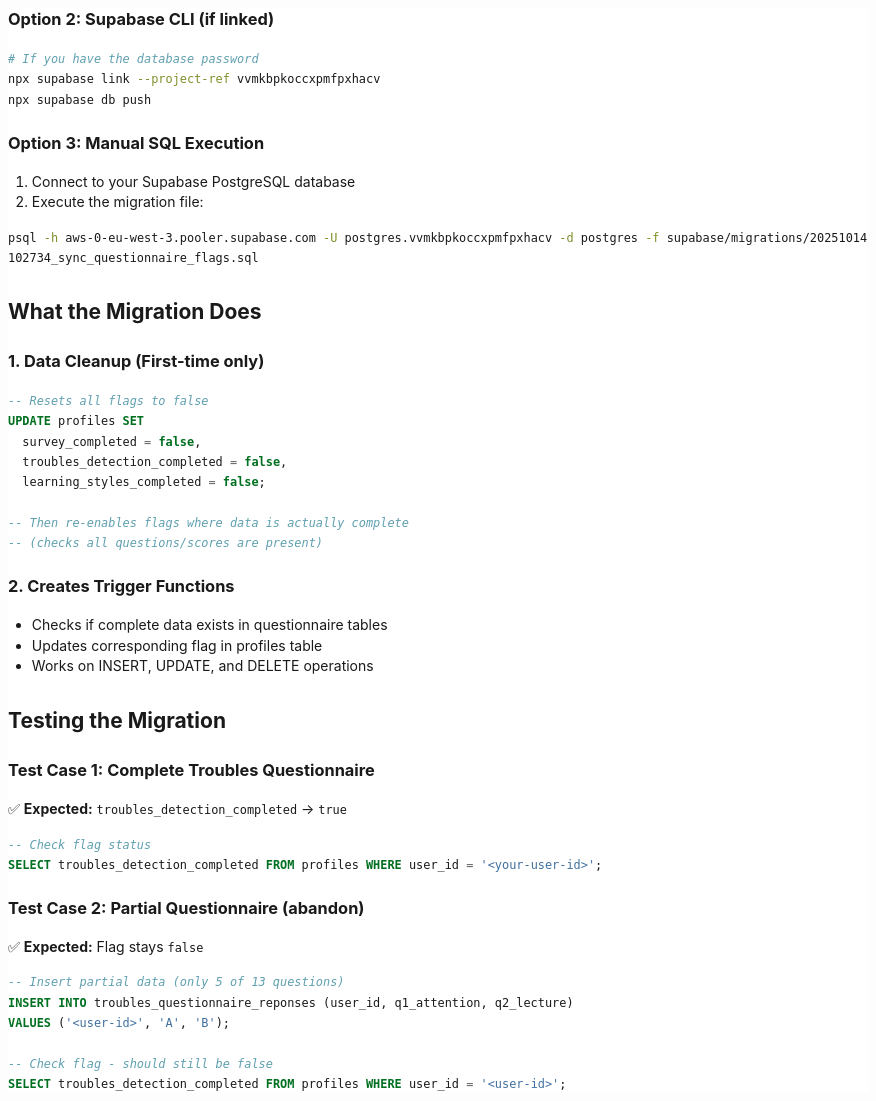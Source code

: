 ### Option 2: Supabase CLI (if linked)
```bash
# If you have the database password
npx supabase link --project-ref vvmkbpkoccxpmfpxhacv
npx supabase db push
```

### Option 3: Manual SQL Execution
1. Connect to your Supabase PostgreSQL database
2. Execute the migration file:
```bash
psql -h aws-0-eu-west-3.pooler.supabase.com -U postgres.vvmkbpkoccxpmfpxhacv -d postgres -f supabase/migrations/20251014102734_sync_questionnaire_flags.sql
```

## What the Migration Does

### 1. Data Cleanup (First-time only)
```sql
-- Resets all flags to false
UPDATE profiles SET
  survey_completed = false,
  troubles_detection_completed = false,
  learning_styles_completed = false;

-- Then re-enables flags where data is actually complete
-- (checks all questions/scores are present)
```

### 2. Creates Trigger Functions
- Checks if complete data exists in questionnaire tables
- Updates corresponding flag in profiles table
- Works on INSERT, UPDATE, and DELETE operations

## Testing the Migration

### Test Case 1: Complete Troubles Questionnaire
✅ **Expected:** `troubles_detection_completed` → `true`
```sql
-- Check flag status
SELECT troubles_detection_completed FROM profiles WHERE user_id = '<your-user-id>';
```

### Test Case 2: Partial Questionnaire (abandon)
✅ **Expected:** Flag stays `false`
```sql
-- Insert partial data (only 5 of 13 questions)
INSERT INTO troubles_questionnaire_reponses (user_id, q1_attention, q2_lecture)
VALUES ('<user-id>', 'A', 'B');

-- Check flag - should still be false
SELECT troubles_detection_completed FROM profiles WHERE user_id = '<user-id>';
```
